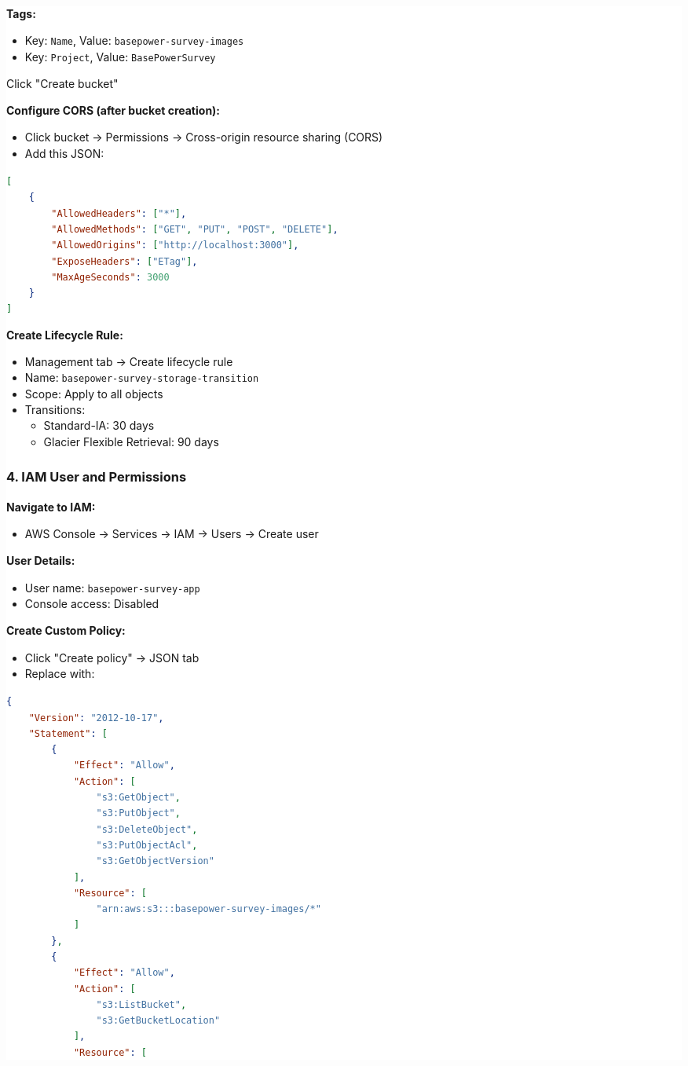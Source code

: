 **Tags:**
- Key: `Name`, Value: `basepower-survey-images`
- Key: `Project`, Value: `BasePowerSurvey`

Click "Create bucket"

**Configure CORS (after bucket creation):**
- Click bucket → Permissions → Cross-origin resource sharing (CORS)
- Add this JSON:

```json
[
    {
        "AllowedHeaders": ["*"],
        "AllowedMethods": ["GET", "PUT", "POST", "DELETE"],
        "AllowedOrigins": ["http://localhost:3000"],
        "ExposeHeaders": ["ETag"],
        "MaxAgeSeconds": 3000
    }
]
```

**Create Lifecycle Rule:**
- Management tab → Create lifecycle rule
- Name: `basepower-survey-storage-transition`
- Scope: Apply to all objects
- Transitions:
  - Standard-IA: 30 days
  - Glacier Flexible Retrieval: 90 days

### 4. IAM User and Permissions

**Navigate to IAM:**
- AWS Console → Services → IAM → Users → Create user

**User Details:**
- User name: `basepower-survey-app`
- Console access: Disabled

**Create Custom Policy:**
- Click "Create policy" → JSON tab
- Replace with:

```json
{
    "Version": "2012-10-17",
    "Statement": [
        {
            "Effect": "Allow",
            "Action": [
                "s3:GetObject",
                "s3:PutObject",
                "s3:DeleteObject",
                "s3:PutObjectAcl",
                "s3:GetObjectVersion"
            ],
            "Resource": [
                "arn:aws:s3:::basepower-survey-images/*"
            ]
        },
        {
            "Effect": "Allow",
            "Action": [
                "s3:ListBucket",
                "s3:GetBucketLocation"
            ],
            "Resource": [
```
